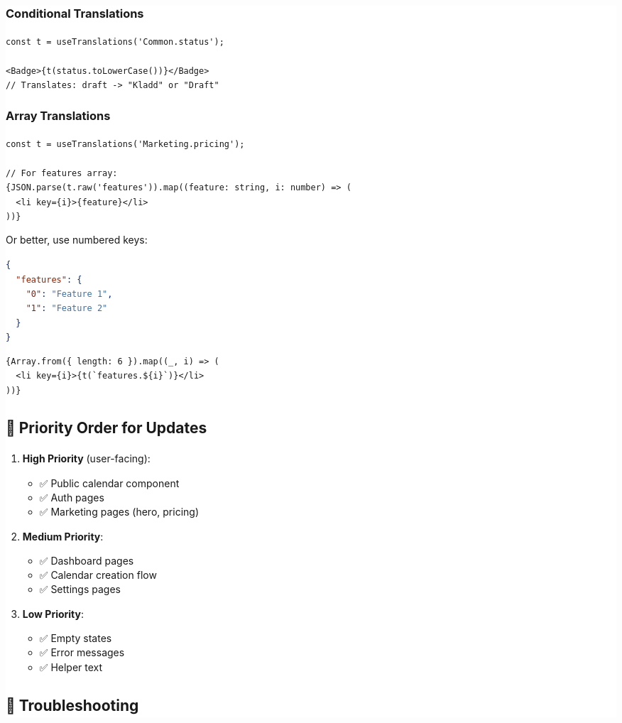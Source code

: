 ### Conditional Translations

```tsx
const t = useTranslations('Common.status');

<Badge>{t(status.toLowerCase())}</Badge>
// Translates: draft -> "Kladd" or "Draft"
```

### Array Translations

```tsx
const t = useTranslations('Marketing.pricing');

// For features array:
{JSON.parse(t.raw('features')).map((feature: string, i: number) => (
  <li key={i}>{feature}</li>
))}
```

Or better, use numbered keys:
```json
{
  "features": {
    "0": "Feature 1",
    "1": "Feature 2"
  }
}
```

```tsx
{Array.from({ length: 6 }).map((_, i) => (
  <li key={i}>{t(`features.${i}`)}</li>
))}
```

## 🎯 Priority Order for Updates

1. **High Priority** (user-facing):
   - ✅ Public calendar component
   - ✅ Auth pages
   - ✅ Marketing pages (hero, pricing)

2. **Medium Priority**:
   - ✅ Dashboard pages
   - ✅ Calendar creation flow
   - ✅ Settings pages

3. **Low Priority**:
   - ✅ Empty states
   - ✅ Error messages
   - ✅ Helper text

## 🐛 Troubleshooting
